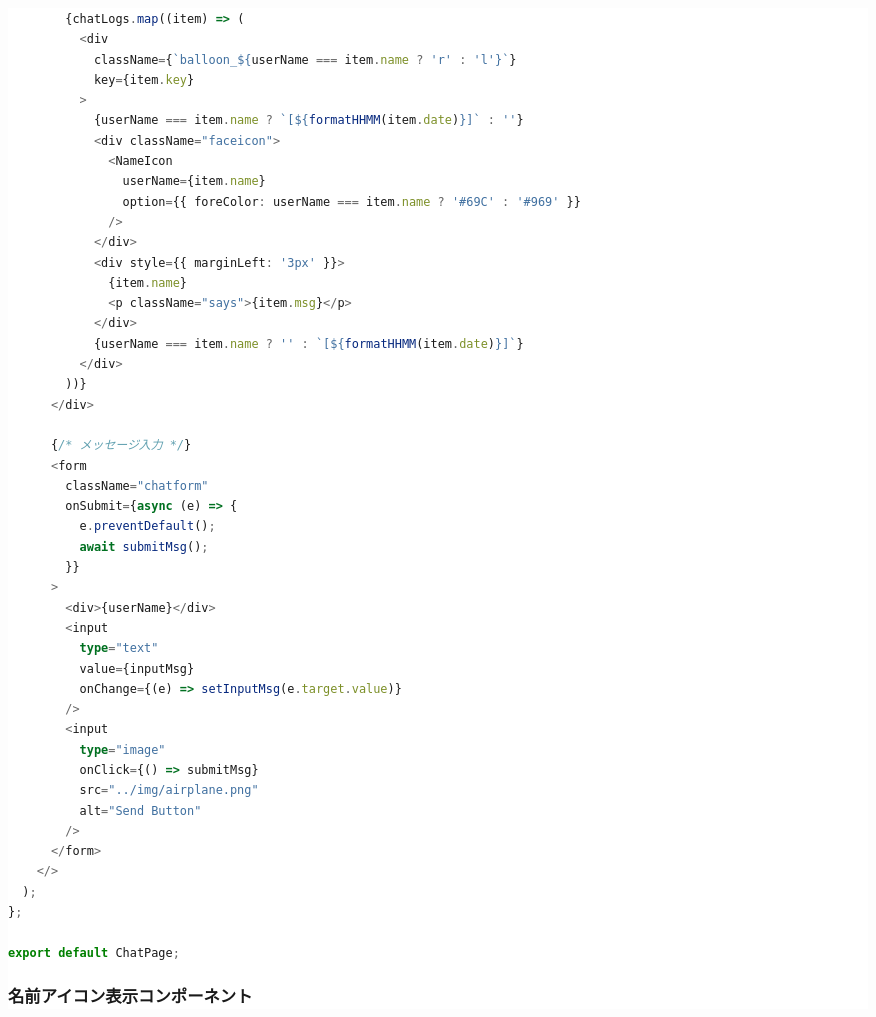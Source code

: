 ```typescript
        {chatLogs.map((item) => (
          <div
            className={`balloon_${userName === item.name ? 'r' : 'l'}`}
            key={item.key}
          >
            {userName === item.name ? `[${formatHHMM(item.date)}]` : ''}
            <div className="faceicon">
              <NameIcon
                userName={item.name}
                option={{ foreColor: userName === item.name ? '#69C' : '#969' }}
              />
            </div>
            <div style={{ marginLeft: '3px' }}>
              {item.name}
              <p className="says">{item.msg}</p>
            </div>
            {userName === item.name ? '' : `[${formatHHMM(item.date)}]`}
          </div>
        ))}
      </div>

      {/* メッセージ入力 */}
      <form
        className="chatform"
        onSubmit={async (e) => {
          e.preventDefault();
          await submitMsg();
        }}
      >
        <div>{userName}</div>
        <input
          type="text"
          value={inputMsg}
          onChange={(e) => setInputMsg(e.target.value)}
        />
        <input
          type="image"
          onClick={() => submitMsg}
          src="../img/airplane.png"
          alt="Send Button"
        />
      </form>
    </>
  );
};

export default ChatPage;
```

### 名前アイコン表示コンポーネント
